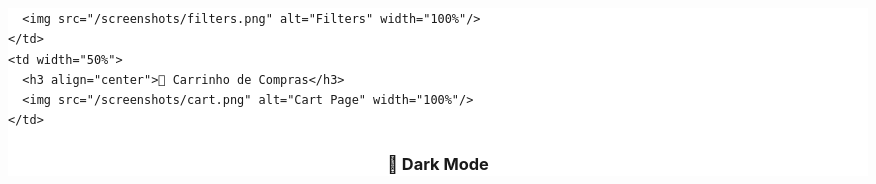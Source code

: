       <img src="/screenshots/filters.png" alt="Filters" width="100%"/>
    </td>
    <td width="50%">
      <h3 align="center">🛒 Carrinho de Compras</h3>
      <img src="/screenshots/cart.png" alt="Cart Page" width="100%"/>
    </td>
  </tr>
  <tr>
    <td width="50%" colspan="2">
      <h3 align="center">🌙 Dark Mode</h3>